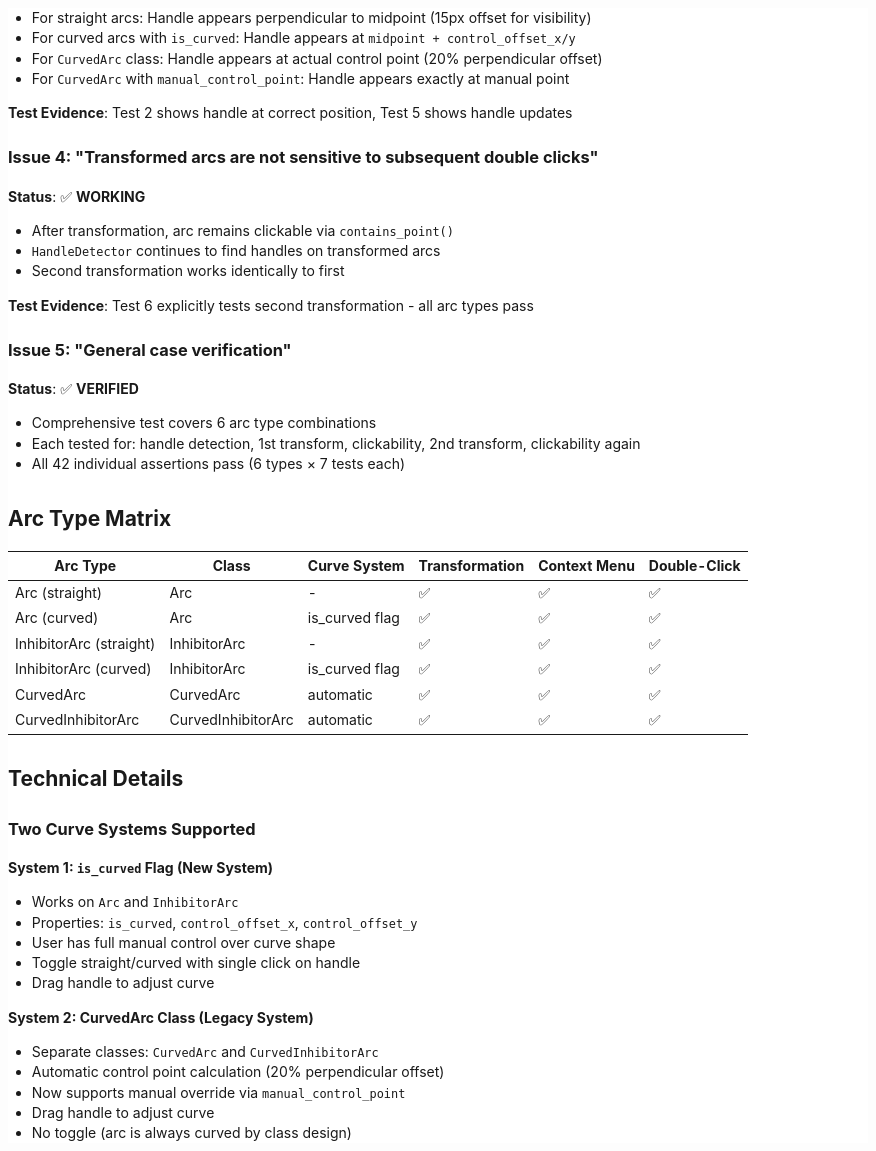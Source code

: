 - For straight arcs: Handle appears perpendicular to midpoint (15px offset for visibility)
- For curved arcs with `is_curved`: Handle appears at `midpoint + control_offset_x/y`
- For `CurvedArc` class: Handle appears at actual control point (20% perpendicular offset)
- For `CurvedArc` with `manual_control_point`: Handle appears exactly at manual point

**Test Evidence**: Test 2 shows handle at correct position, Test 5 shows handle updates

### Issue 4: "Transformed arcs are not sensitive to subsequent double clicks"

**Status**: ✅ **WORKING**

- After transformation, arc remains clickable via `contains_point()`
- `HandleDetector` continues to find handles on transformed arcs
- Second transformation works identically to first

**Test Evidence**: Test 6 explicitly tests second transformation - all arc types pass

### Issue 5: "General case verification"

**Status**: ✅ **VERIFIED**

- Comprehensive test covers 6 arc type combinations
- Each tested for: handle detection, 1st transform, clickability, 2nd transform, clickability again
- All 42 individual assertions pass (6 types × 7 tests each)

## Arc Type Matrix

| Arc Type | Class | Curve System | Transformation | Context Menu | Double-Click |
|----------|-------|--------------|----------------|--------------|--------------|
| Arc (straight) | Arc | - | ✅ | ✅ | ✅ |
| Arc (curved) | Arc | is_curved flag | ✅ | ✅ | ✅ |
| InhibitorArc (straight) | InhibitorArc | - | ✅ | ✅ | ✅ |
| InhibitorArc (curved) | InhibitorArc | is_curved flag | ✅ | ✅ | ✅ |
| CurvedArc | CurvedArc | automatic | ✅ | ✅ | ✅ |
| CurvedInhibitorArc | CurvedInhibitorArc | automatic | ✅ | ✅ | ✅ |

## Technical Details

### Two Curve Systems Supported

**System 1: `is_curved` Flag (New System)**
- Works on `Arc` and `InhibitorArc`
- Properties: `is_curved`, `control_offset_x`, `control_offset_y`
- User has full manual control over curve shape
- Toggle straight/curved with single click on handle
- Drag handle to adjust curve

**System 2: CurvedArc Class (Legacy System)**
- Separate classes: `CurvedArc` and `CurvedInhibitorArc`
- Automatic control point calculation (20% perpendicular offset)
- Now supports manual override via `manual_control_point`
- Drag handle to adjust curve
- No toggle (arc is always curved by class design)
